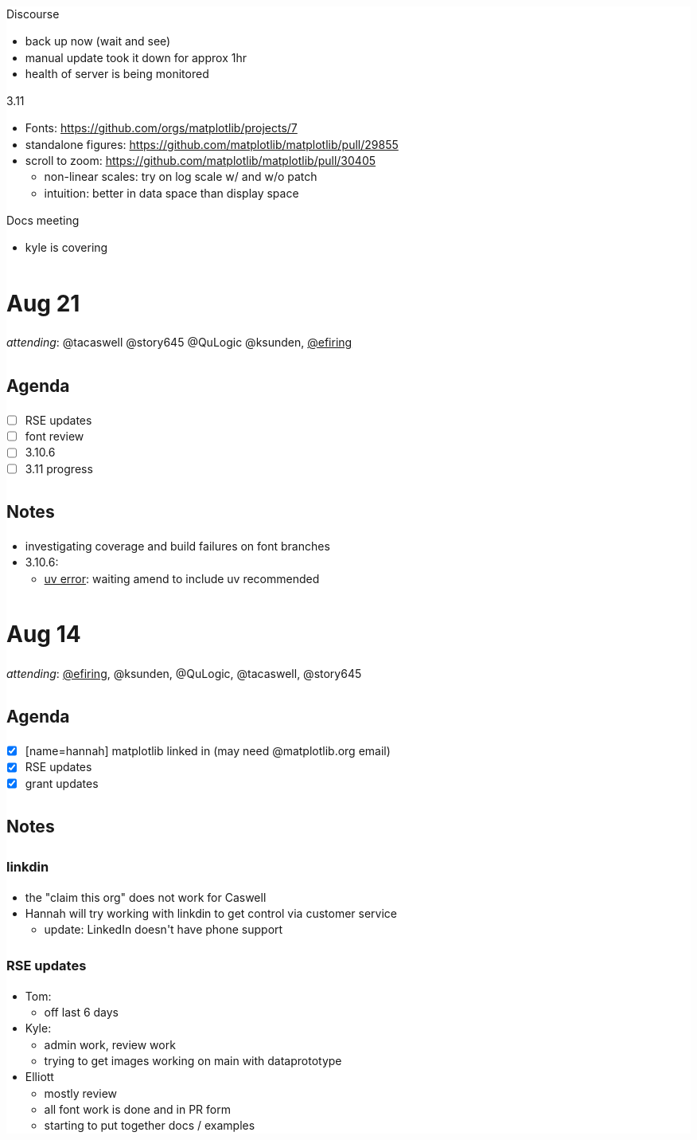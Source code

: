 Discourse 
- back up now (wait and see)
- manual update took it down for approx 1hr
- health of server is being monitored

3.11 
- Fonts: https://github.com/orgs/matplotlib/projects/7
- standalone figures: https://github.com/matplotlib/matplotlib/pull/29855
- scroll to zoom: https://github.com/matplotlib/matplotlib/pull/30405
    - non-linear scales: try on log scale w/ and w/o patch
    - intuition: better in data space than display space

Docs meeting
- kyle is covering


# Aug 21
_attending_: @tacaswell @story645  @QuLogic @ksunden, [@efiring](@QWhXj01mSwmTjk5kN1H_qQ)

## Agenda
 - [ ] RSE updates
 - [ ] font review
 - [ ] 3.10.6
 - [ ] 3.11 progress

## Notes
- investigating coverage and build failures on font branches
- 3.10.6: 
    - [uv error](https://github.com/matplotlib/matplotlib/pull/30394): waiting amend to include uv recommended 

# Aug 14
_attending_: [@efiring](@QWhXj01mSwmTjk5kN1H_qQ), @ksunden, @QuLogic, @tacaswell, @story645 

## Agenda
- [x] [name=hannah] matplotlib linked in (may need @matplotlib.org email)
- [x] RSE updates
- [x] grant updates

## Notes
### linkdin
- the "claim this org" does not work for Caswell
- Hannah will try working with linkdin to get control via customer service
    - update: LinkedIn doesn't have phone support
### RSE updates
 - Tom:
     - off last 6 days
 - Kyle:
    - admin work, review work
    - trying to get images working on main with dataprototype
- Elliott
    - mostly review
    - all font work is done and in PR form
    - starting to put together docs / examples
